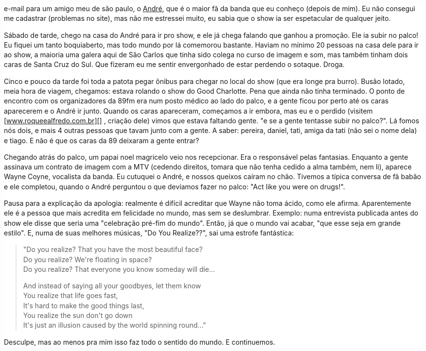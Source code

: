 e-mail para um amigo meu de são paulo, o [André][], que é o maior fã da
banda que eu conheço (depois de mim). Eu não consegui me cadastrar
(problemas no site), mas não me estressei muito, eu sabia que o show ia
ser espetacular de qualquer jeito.

Sábado de tarde, chego na casa do André para ir pro show, e ele já chega
falando que ganhou a promoção. Ele ia subir no palco! Eu fiquei um tanto
boquiaberto, mas todo mundo por lá comemorou bastante. Haviam no mínimo
20 pessoas na casa dele para ir ao show, a maioria uma galera aqui de
São Carlos que tinha sido colega no curso de imagem e som, mas também
tinham dois caras de Santa Cruz do Sul. Que fizeram eu me sentir
envergonhado de estar perdendo o sotaque. Droga.

Cinco e pouco da tarde foi toda a patota pegar ônibus para chegar no
local do show (que era longe pra burro). Busão lotado, meia hora de
viagem, chegamos: estava rolando o show do Good Charlotte. Pena que
ainda não tinha terminado. O ponto de encontro com os organizadores da
89fm era num posto médico ao lado do palco, e a gente ficou por perto
até os caras aparecerem e o André ir junto. Quando os caras apareceram,
começamos a ir embora, mas eu e o perdido (visitem
[www.roqueealfredo.com.br][] , criação dele) vimos que estava faltando
gente. "e se a gente tentasse subir no palco?". Lá fomos nós dois, e
mais 4 outras pessoas que tavam junto com a gente. A saber: pereira,
daniel, tati, amiga da tati (não sei o nome dela) e tiago. E não é que
os caras da 89 deixaram a gente entrar?

Chegando atrás do palco, um papai noel magricelo veio nos recepcionar.
Era o responsável pelas fantasias. Enquanto a gente assinava um contrato
de imagem com a MTV (cedendo direitos, tomara que não tenha cedido a
alma também, nem li), aparece Wayne Coyne, vocalista da banda. Eu
cutuquei o André, e nossos queixos caíram no chão. Tivemos a típica
conversa de fã babão e ele completou, quando o André perguntou o que
devíamos fazer no palco: "Act like you were on drugs!".

Pausa para a explicação da apologia: realmente é difícil acreditar que
Wayne não toma ácido, como ele afirma. Aparentemente ele é a pessoa que
mais acredita em felicidade no mundo, mas sem se deslumbrar. Exemplo:
numa entrevista publicada antes do show ele disse que seria uma
"celebração pré-fim do mundo". Então, já que o mundo vai acabar, "que
esse seja em grande estilo". E, numa de suas melhores músicas, "Do You
Realize??", sai uma estrofe fantástica:

> "Do you realize? That you have the most beautiful face?  
>  Do you realize? We're floating in space?  
>  Do you realize? That everyone you know someday will die...
>
> And instead of saying all your goodbyes, let them know  
>  You realize that life goes fast,  
>  It's hard to make the good things last,  
>  You realize the sun don't go down  
>  It's just an illusion caused by the world spinning round..."

Desculpe, mas ao menos pra mim isso faz todo o sentido do mundo. E
continuemos.


  [André]: http://palacehotel.blogspot.com
  [www.roqueealfredo.com.br]: http://www.roqueealfredo.com.br/